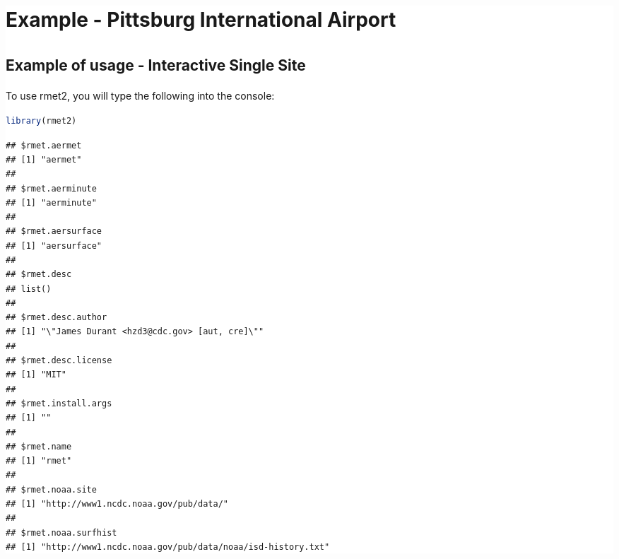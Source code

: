 Example - Pittsburg International Airport
================

Example of usage - Interactive Single Site
------------------------------------------

To use rmet2, you will type the following into the console:

``` r
library(rmet2)
```

    ## $rmet.aermet
    ## [1] "aermet"
    ## 
    ## $rmet.aerminute
    ## [1] "aerminute"
    ## 
    ## $rmet.aersurface
    ## [1] "aersurface"
    ## 
    ## $rmet.desc
    ## list()
    ## 
    ## $rmet.desc.author
    ## [1] "\"James Durant <hzd3@cdc.gov> [aut, cre]\""
    ## 
    ## $rmet.desc.license
    ## [1] "MIT"
    ## 
    ## $rmet.install.args
    ## [1] ""
    ## 
    ## $rmet.name
    ## [1] "rmet"
    ## 
    ## $rmet.noaa.site
    ## [1] "http://www1.ncdc.noaa.gov/pub/data/"
    ## 
    ## $rmet.noaa.surfhist
    ## [1] "http://www1.ncdc.noaa.gov/pub/data/noaa/isd-history.txt"
